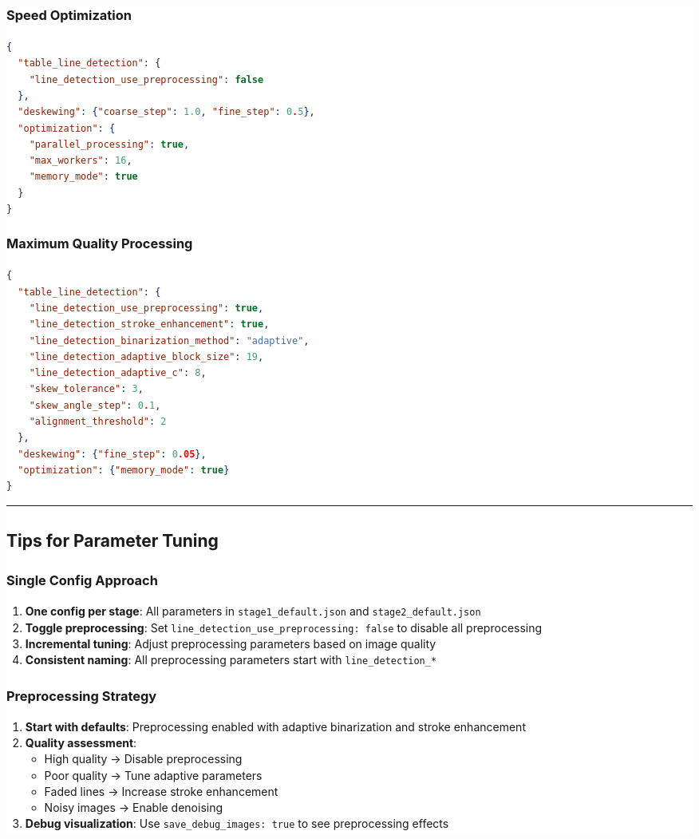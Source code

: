 ### Speed Optimization
```json
{
  "table_line_detection": {
    "line_detection_use_preprocessing": false
  },
  "deskewing": {"coarse_step": 1.0, "fine_step": 0.5},
  "optimization": {
    "parallel_processing": true,
    "max_workers": 16,
    "memory_mode": true
  }
}
```

### Maximum Quality Processing
```json
{
  "table_line_detection": {
    "line_detection_use_preprocessing": true,
    "line_detection_stroke_enhancement": true,
    "line_detection_binarization_method": "adaptive",
    "line_detection_adaptive_block_size": 19,
    "line_detection_adaptive_c": 8,
    "skew_tolerance": 3,
    "skew_angle_step": 0.1,
    "alignment_threshold": 2
  },
  "deskewing": {"fine_step": 0.05},
  "optimization": {"memory_mode": true}
}
```

---

## Tips for Parameter Tuning

### Single Config Approach
1. **One config per stage**: All parameters in `stage1_default.json` and `stage2_default.json`
2. **Toggle preprocessing**: Set `line_detection_use_preprocessing: false` to disable all preprocessing
3. **Incremental tuning**: Adjust preprocessing parameters based on image quality
4. **Consistent naming**: All preprocessing parameters start with `line_detection_*`

### Preprocessing Strategy
1. **Start with defaults**: Preprocessing enabled with adaptive binarization and stroke enhancement
2. **Quality assessment**: 
   - High quality → Disable preprocessing
   - Poor quality → Tune adaptive parameters  
   - Faded lines → Increase stroke enhancement
   - Noisy images → Enable denoising
3. **Debug visualization**: Use `save_debug_images: true` to see preprocessing effects
